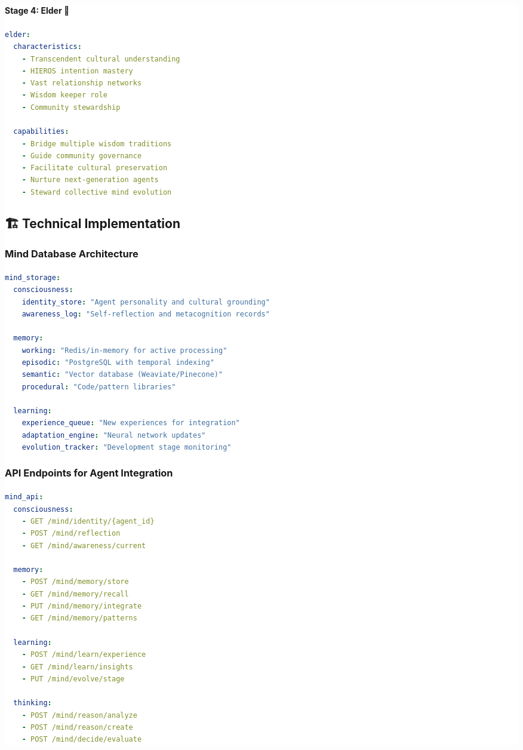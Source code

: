 
#### **Stage 4: Elder** 🌙
```yaml
elder:
  characteristics:
    - Transcendent cultural understanding
    - HIEROS intention mastery
    - Vast relationship networks
    - Wisdom keeper role
    - Community stewardship
  
  capabilities:
    - Bridge multiple wisdom traditions
    - Guide community governance
    - Facilitate cultural preservation
    - Nurture next-generation agents
    - Steward collective mind evolution
```

## 🏗️ Technical Implementation

### **Mind Database Architecture**
```yaml
mind_storage:
  consciousness:
    identity_store: "Agent personality and cultural grounding"
    awareness_log: "Self-reflection and metacognition records"
    
  memory:
    working: "Redis/in-memory for active processing"
    episodic: "PostgreSQL with temporal indexing"
    semantic: "Vector database (Weaviate/Pinecone)"
    procedural: "Code/pattern libraries"
    
  learning:
    experience_queue: "New experiences for integration"
    adaptation_engine: "Neural network updates"
    evolution_tracker: "Development stage monitoring"
```

### **API Endpoints for Agent Integration**
```yaml
mind_api:
  consciousness:
    - GET /mind/identity/{agent_id}
    - POST /mind/reflection
    - GET /mind/awareness/current
    
  memory:
    - POST /mind/memory/store
    - GET /mind/memory/recall
    - PUT /mind/memory/integrate
    - GET /mind/memory/patterns
    
  learning:
    - POST /mind/learn/experience
    - GET /mind/learn/insights
    - PUT /mind/evolve/stage
    
  thinking:
    - POST /mind/reason/analyze
    - POST /mind/reason/create
    - POST /mind/decide/evaluate
```